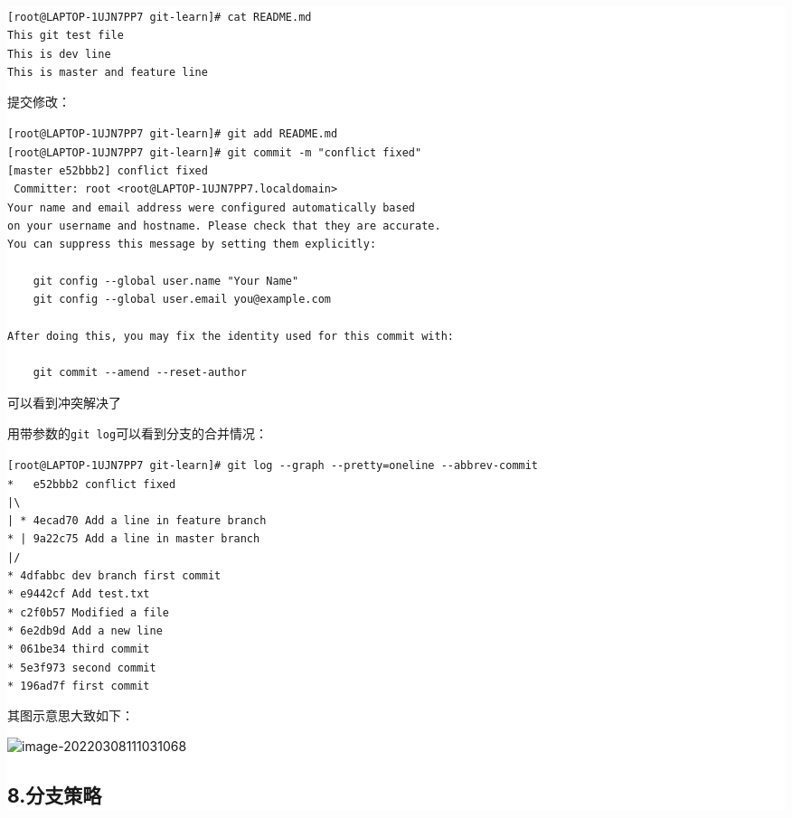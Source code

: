 ```shell
[root@LAPTOP-1UJN7PP7 git-learn]# cat README.md
This git test file
This is dev line
This is master and feature line

```

提交修改：

```shell
[root@LAPTOP-1UJN7PP7 git-learn]# git add README.md
[root@LAPTOP-1UJN7PP7 git-learn]# git commit -m "conflict fixed"
[master e52bbb2] conflict fixed
 Committer: root <root@LAPTOP-1UJN7PP7.localdomain>
Your name and email address were configured automatically based
on your username and hostname. Please check that they are accurate.
You can suppress this message by setting them explicitly:

    git config --global user.name "Your Name"
    git config --global user.email you@example.com

After doing this, you may fix the identity used for this commit with:

    git commit --amend --reset-author

```

可以看到冲突解决了

用带参数的`git log`可以看到分支的合并情况：

```shell
[root@LAPTOP-1UJN7PP7 git-learn]# git log --graph --pretty=oneline --abbrev-commit
*   e52bbb2 conflict fixed
|\
| * 4ecad70 Add a line in feature branch
* | 9a22c75 Add a line in master branch
|/
* 4dfabbc dev branch first commit
* e9442cf Add test.txt
* c2f0b57 Modified a file
* 6e2db9d Add a new line
* 061be34 third commit
* 5e3f973 second commit
* 196ad7f first commit

```

其图示意思大致如下：

![image-20220308111031068](https://s2.loli.net/2022/03/08/hJgzldVL5qxnYoe.png)



## 8.分支策略
